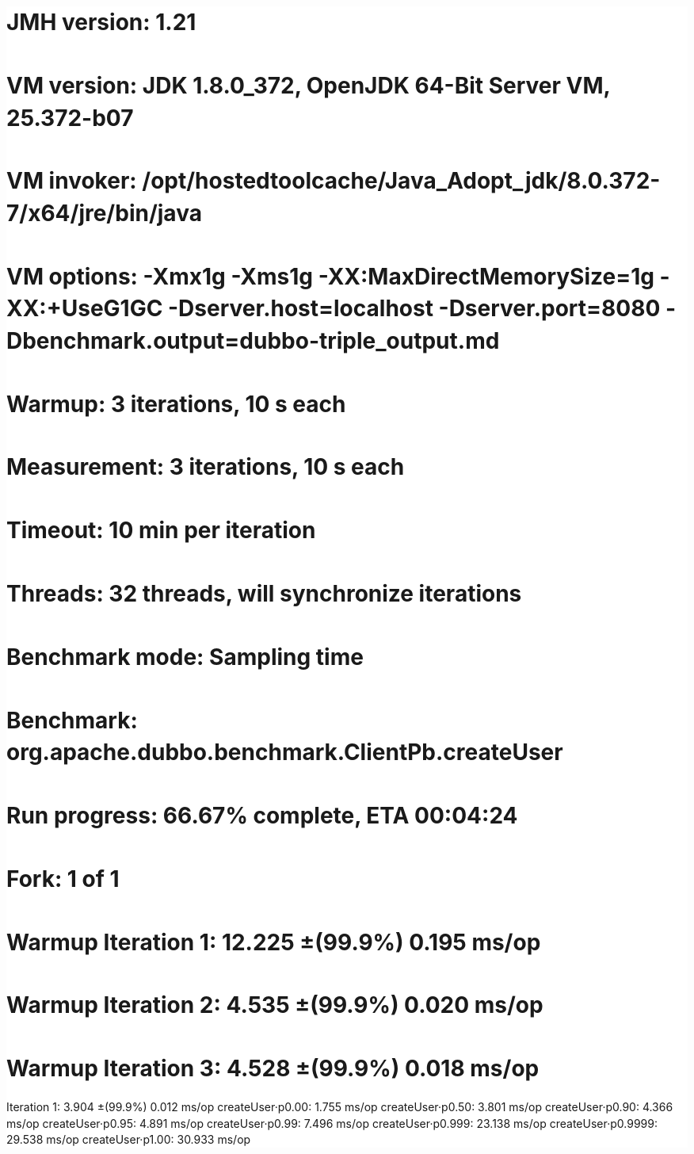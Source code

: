
# JMH version: 1.21
# VM version: JDK 1.8.0_372, OpenJDK 64-Bit Server VM, 25.372-b07
# VM invoker: /opt/hostedtoolcache/Java_Adopt_jdk/8.0.372-7/x64/jre/bin/java
# VM options: -Xmx1g -Xms1g -XX:MaxDirectMemorySize=1g -XX:+UseG1GC -Dserver.host=localhost -Dserver.port=8080 -Dbenchmark.output=dubbo-triple_output.md
# Warmup: 3 iterations, 10 s each
# Measurement: 3 iterations, 10 s each
# Timeout: 10 min per iteration
# Threads: 32 threads, will synchronize iterations
# Benchmark mode: Sampling time
# Benchmark: org.apache.dubbo.benchmark.ClientPb.createUser

# Run progress: 66.67% complete, ETA 00:04:24
# Fork: 1 of 1
# Warmup Iteration   1: 12.225 ±(99.9%) 0.195 ms/op
# Warmup Iteration   2: 4.535 ±(99.9%) 0.020 ms/op
# Warmup Iteration   3: 4.528 ±(99.9%) 0.018 ms/op
Iteration   1: 3.904 ±(99.9%) 0.012 ms/op
                 createUser·p0.00:   1.755 ms/op
                 createUser·p0.50:   3.801 ms/op
                 createUser·p0.90:   4.366 ms/op
                 createUser·p0.95:   4.891 ms/op
                 createUser·p0.99:   7.496 ms/op
                 createUser·p0.999:  23.138 ms/op
                 createUser·p0.9999: 29.538 ms/op
                 createUser·p1.00:   30.933 ms/op
